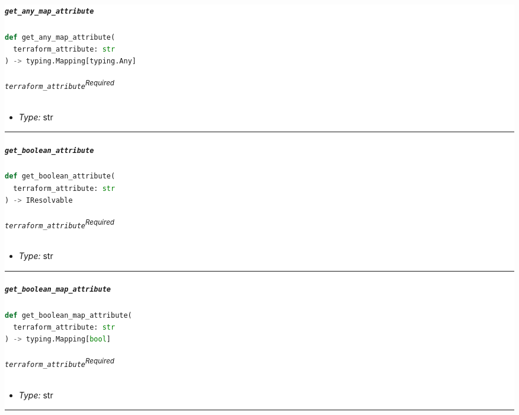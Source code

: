 
##### `get_any_map_attribute` <a name="get_any_map_attribute" id="@cdktf/provider-consul.configEntryServiceIntentions.ConfigEntryServiceIntentions.getAnyMapAttribute"></a>

```python
def get_any_map_attribute(
  terraform_attribute: str
) -> typing.Mapping[typing.Any]
```

###### `terraform_attribute`<sup>Required</sup> <a name="terraform_attribute" id="@cdktf/provider-consul.configEntryServiceIntentions.ConfigEntryServiceIntentions.getAnyMapAttribute.parameter.terraformAttribute"></a>

- *Type:* str

---

##### `get_boolean_attribute` <a name="get_boolean_attribute" id="@cdktf/provider-consul.configEntryServiceIntentions.ConfigEntryServiceIntentions.getBooleanAttribute"></a>

```python
def get_boolean_attribute(
  terraform_attribute: str
) -> IResolvable
```

###### `terraform_attribute`<sup>Required</sup> <a name="terraform_attribute" id="@cdktf/provider-consul.configEntryServiceIntentions.ConfigEntryServiceIntentions.getBooleanAttribute.parameter.terraformAttribute"></a>

- *Type:* str

---

##### `get_boolean_map_attribute` <a name="get_boolean_map_attribute" id="@cdktf/provider-consul.configEntryServiceIntentions.ConfigEntryServiceIntentions.getBooleanMapAttribute"></a>

```python
def get_boolean_map_attribute(
  terraform_attribute: str
) -> typing.Mapping[bool]
```

###### `terraform_attribute`<sup>Required</sup> <a name="terraform_attribute" id="@cdktf/provider-consul.configEntryServiceIntentions.ConfigEntryServiceIntentions.getBooleanMapAttribute.parameter.terraformAttribute"></a>

- *Type:* str

---